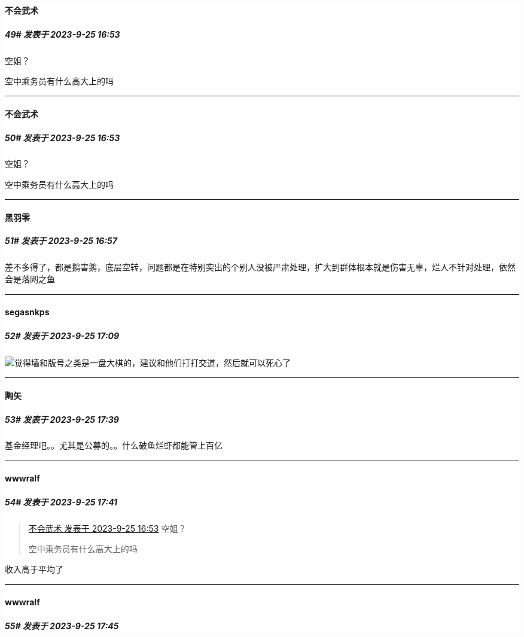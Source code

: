 ####  不会武术  
##### 49#       发表于 2023-9-25 16:53

空姐？

空中乘务员有什么高大上的吗

*****

####  不会武术  
##### 50#       发表于 2023-9-25 16:53

空姐？

空中乘务员有什么高大上的吗

*****

####  黑羽零  
##### 51#       发表于 2023-9-25 16:57

差不多得了，都是鹅害鹅，底层空转，问题都是在特别突出的个别人没被严肃处理，扩大到群体根本就是伤害无辜，烂人不针对处理，依然会是落网之鱼

*****

####  segasnkps  
##### 52#       发表于 2023-9-25 17:09

<img src="https://static.saraba1st.com/image/smiley/face2017/066.png" referrerpolicy="no-referrer">觉得墙和版号之类是一盘大棋的，建议和他们打打交道，然后就可以死心了

*****

####  陶矢  
##### 53#       发表于 2023-9-25 17:39

基金经理吧。。尤其是公募的。。什么破鱼烂虾都能管上百亿

*****

####  wwwralf  
##### 54#       发表于 2023-9-25 17:41

<blockquote><a href="httphttps://bbs.saraba1st.com/2b/forum.php?mod=redirect&amp;goto=findpost&amp;pid=62525182&amp;ptid=2154245" target="_blank">不会武术 发表于 2023-9-25 16:53</a>
空姐？

空中乘务员有什么高大上的吗</blockquote>
收入高于平均了

*****

####  wwwralf  
##### 55#       发表于 2023-9-25 17:45
